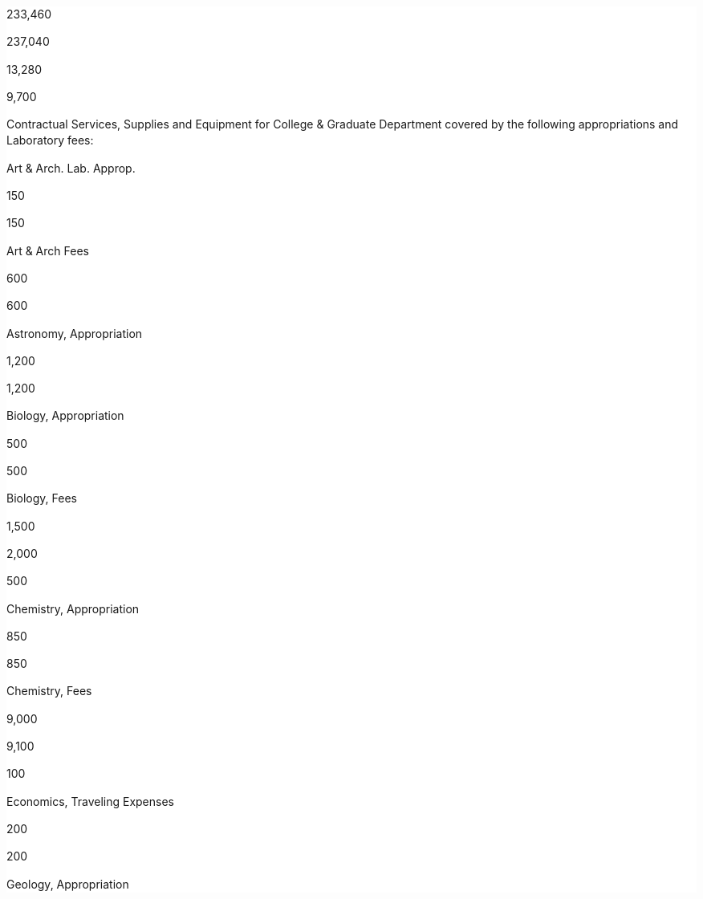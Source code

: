 233,460

237,040

13,280

9,700

Contractual Services, Supplies and Equipment for College & Graduate Department covered by the following appropriations and Laboratory fees:

Art & Arch. Lab. Approp.

150

150

Art & Arch Fees

600

600

Astronomy, Appropriation

1,200

1,200

Biology, Appropriation

500

500

Biology, Fees

1,500

2,000

500

Chemistry, Appropriation

850

850

Chemistry, Fees

9,000

9,100

100

Economics, Traveling Expenses

200

200

Geology, Appropriation
